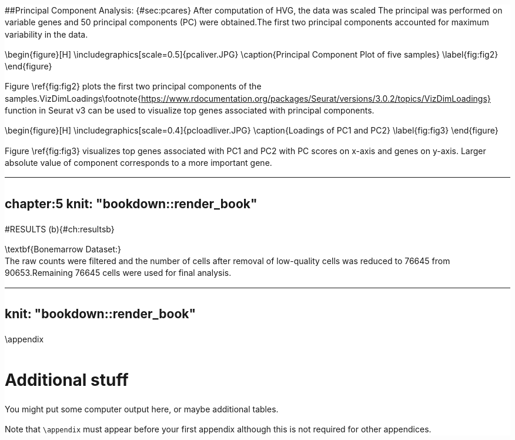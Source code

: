 ##Principal Component Analysis: {#sec:pcares}
After computation of HVG, the data was scaled The principal was performed on variable genes and 50 principal components (PC) were obtained.The first two principal components accounted for maximum variability in the data.

\begin{figure}[H]
  \includegraphics[scale=0.5]{pcaliver.JPG}
  \caption{Principal Component Plot of five samples}
  \label{fig:fig2}
\end{figure}

Figure \ref{fig:fig2} plots the first two principal components of the samples.VizDimLoadings\footnote{https://www.rdocumentation.org/packages/Seurat/versions/3.0.2/topics/VizDimLoadings} function in Seurat v3 can be used to visualize top genes associated with principal components. 

\begin{figure}[H]
  \includegraphics[scale=0.4]{pcloadliver.JPG}
  \caption{Loadings of PC1 and PC2}
  \label{fig:fig3}
\end{figure}

Figure \ref{fig:fig3} visualizes top genes associated with PC1 and PC2 with PC scores on x-axis and genes on y-axis. Larger absolute value of component corresponds to a more important gene.








---
chapter:5
knit: "bookdown::render_book"
---

#RESULTS (b){#ch:resultsb}  

\textbf{Bonemarrow Dataset:}  
The raw counts were filtered and the number of cells after removal of low-quality cells was reduced to 76645 from 90653.Remaining 76645 cells were used for final analysis.



---
knit: "bookdown::render_book"
---

\appendix

# Additional stuff

You might put some computer output here, or maybe additional tables.

Note that `\appendix` must appear before your first appendix although this is not required for other appendices.


